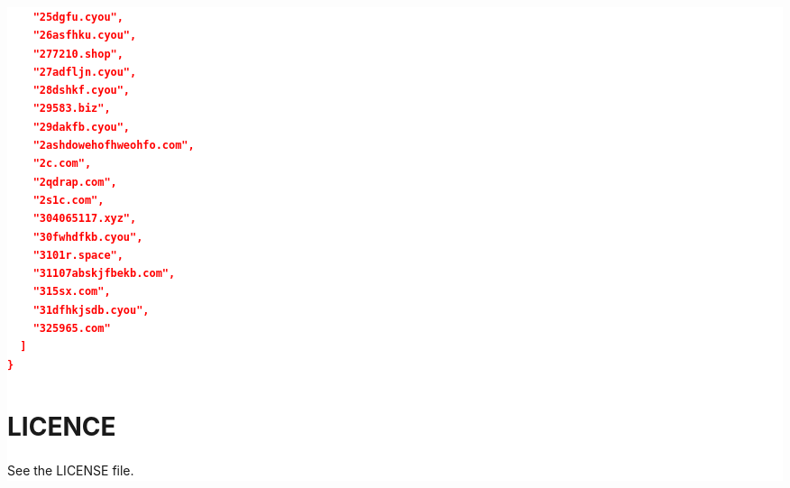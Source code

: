 ```json
    "25dgfu.cyou",
    "26asfhku.cyou",
    "277210.shop",
    "27adfljn.cyou",
    "28dshkf.cyou",
    "29583.biz",
    "29dakfb.cyou",
    "2ashdowehofhweohfo.com",
    "2c.com",
    "2qdrap.com",
    "2s1c.com",
    "304065117.xyz",
    "30fwhdfkb.cyou",
    "3101r.space",
    "31107abskjfbekb.com",
    "315sx.com",
    "31dfhkjsdb.cyou",
    "325965.com"
  ]
}
```

LICENCE
=====================
See the LICENSE file.
